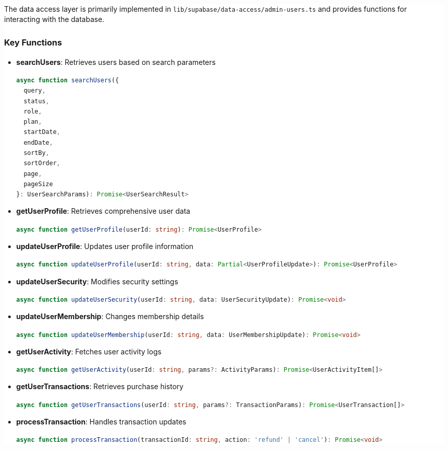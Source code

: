 The data access layer is primarily implemented in `lib/supabase/data-access/admin-users.ts` and provides functions for interacting with the database.

### Key Functions

- **searchUsers**: Retrieves users based on search parameters
  ```typescript
  async function searchUsers({
    query,
    status,
    role,
    plan,
    startDate,
    endDate,
    sortBy,
    sortOrder,
    page,
    pageSize
  }: UserSearchParams): Promise<UserSearchResult>
  ```

- **getUserProfile**: Retrieves comprehensive user data
  ```typescript
  async function getUserProfile(userId: string): Promise<UserProfile>
  ```

- **updateUserProfile**: Updates user profile information
  ```typescript
  async function updateUserProfile(userId: string, data: Partial<UserProfileUpdate>): Promise<UserProfile>
  ```

- **updateUserSecurity**: Modifies security settings
  ```typescript
  async function updateUserSecurity(userId: string, data: UserSecurityUpdate): Promise<void>
  ```

- **updateUserMembership**: Changes membership details
  ```typescript
  async function updateUserMembership(userId: string, data: UserMembershipUpdate): Promise<void>
  ```

- **getUserActivity**: Fetches user activity logs
  ```typescript
  async function getUserActivity(userId: string, params?: ActivityParams): Promise<UserActivityItem[]>
  ```

- **getUserTransactions**: Retrieves purchase history
  ```typescript
  async function getUserTransactions(userId: string, params?: TransactionParams): Promise<UserTransaction[]>
  ```

- **processTransaction**: Handles transaction updates
  ```typescript
  async function processTransaction(transactionId: string, action: 'refund' | 'cancel'): Promise<void>
  ```
